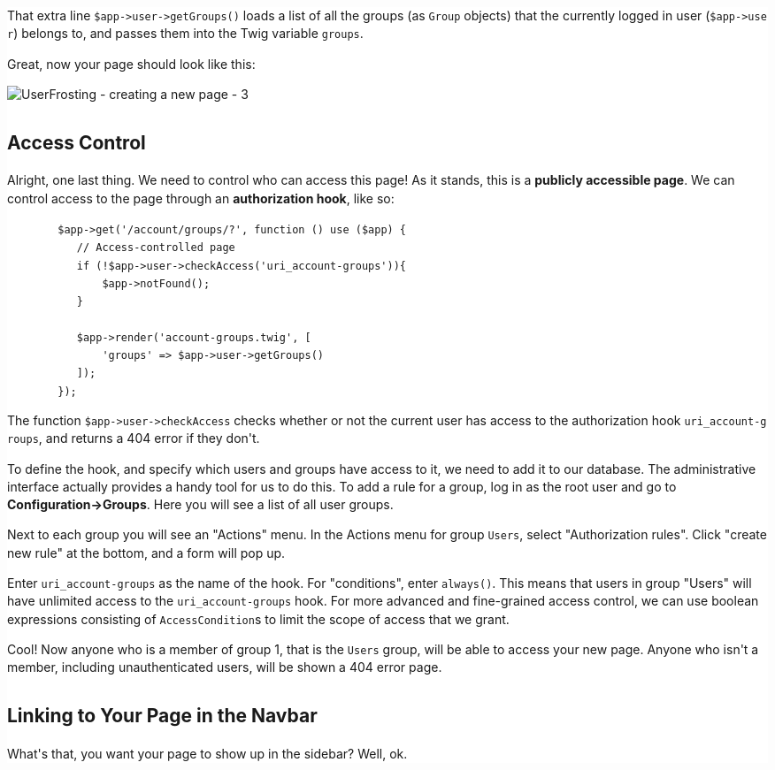 That extra line `$app->user->getGroups()` loads a list of all the groups (as `Group` objects) that the currently logged in user (`$app->user`) belongs to, and passes them into the Twig variable `groups`.

Great, now your page should look like this:

![UserFrosting - creating a new page - 3]({{site.url}}/img/tutorials/new-page-3.png)

</section>

<section class="tutorial">

## Access Control

Alright, one last thing. We need to control who can access this page! As it stands, this is a **publicly accessible page**. We can control access to the page through an **authorization hook**, like so:

            $app->get('/account/groups/?', function () use ($app) {   
               // Access-controlled page
               if (!$app->user->checkAccess('uri_account-groups')){
                   $app->notFound();
               }   

               $app->render('account-groups.twig', [
                   'groups' => $app->user->getGroups()
               ]);
            });

The function `$app->user->checkAccess` checks whether or not the current user has access to the authorization hook `uri_account-groups`, and returns a 404 error if they don't.

To define the hook, and specify which users and groups have access to it, we need to add it to our database. The administrative interface actually provides a handy tool for us to do this.  To add a rule for a group, log in as the root user and go to **Configuration->Groups**.  Here you will see a list of all user groups.

Next to each group you will see an "Actions" menu.  In the Actions menu for group `Users`, select "Authorization rules".  Click "create new rule" at the bottom, and a form will pop up.

Enter `uri_account-groups` as the name of the hook.  For "conditions", enter `always()`.  This means that users in group "Users" will have unlimited access to the  `uri_account-groups` hook.  For more advanced and fine-grained access control, we can use boolean expressions consisting of `AccessCondition`s to limit the scope of access that we grant.

Cool! Now anyone who is a member of group 1, that is the `Users` group, will be able to access your new page. Anyone who isn't a member, including unauthenticated users, will be shown a 404 error page.

</section>

<section class="tutorial">

## Linking to Your Page in the Navbar

What's that, you want your page to show up in the sidebar? Well, ok.
